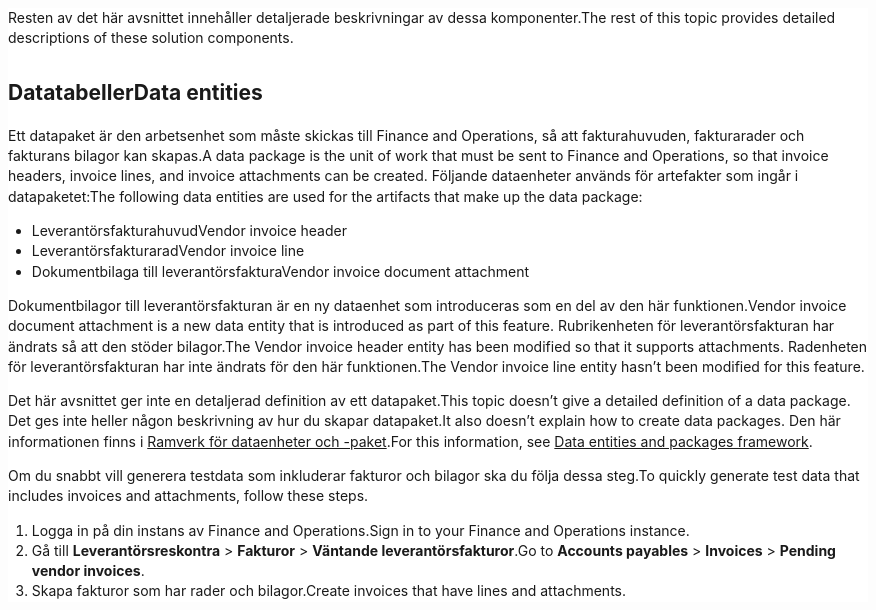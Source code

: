 <span data-ttu-id="15122-125">Resten av det här avsnittet innehåller detaljerade beskrivningar av dessa komponenter.</span><span class="sxs-lookup"><span data-stu-id="15122-125">The rest of this topic provides detailed descriptions of these solution components.</span></span>

## <a name="data-entities"></a><span data-ttu-id="15122-126">Datatabeller</span><span class="sxs-lookup"><span data-stu-id="15122-126">Data entities</span></span>

<span data-ttu-id="15122-127">Ett datapaket är den arbetsenhet som måste skickas till Finance and Operations, så att fakturahuvuden, fakturarader och fakturans bilagor kan skapas.</span><span class="sxs-lookup"><span data-stu-id="15122-127">A data package is the unit of work that must be sent to Finance and Operations, so that invoice headers, invoice lines, and invoice attachments can be created.</span></span> <span data-ttu-id="15122-128">Följande dataenheter används för artefakter som ingår i datapaketet:</span><span class="sxs-lookup"><span data-stu-id="15122-128">The following data entities are used for the artifacts that make up the data package:</span></span>

+ <span data-ttu-id="15122-129">Leverantörsfakturahuvud</span><span class="sxs-lookup"><span data-stu-id="15122-129">Vendor invoice header</span></span>
+ <span data-ttu-id="15122-130">Leverantörsfakturarad</span><span class="sxs-lookup"><span data-stu-id="15122-130">Vendor invoice line</span></span>
+ <span data-ttu-id="15122-131">Dokumentbilaga till leverantörsfaktura</span><span class="sxs-lookup"><span data-stu-id="15122-131">Vendor invoice document attachment</span></span>

<span data-ttu-id="15122-132">Dokumentbilagor till leverantörsfakturan är en ny dataenhet som introduceras som en del av den här funktionen.</span><span class="sxs-lookup"><span data-stu-id="15122-132">Vendor invoice document attachment is a new data entity that is introduced as part of this feature.</span></span> <span data-ttu-id="15122-133">Rubrikenheten för leverantörsfakturan har ändrats så att den stöder bilagor.</span><span class="sxs-lookup"><span data-stu-id="15122-133">The Vendor invoice header entity has been modified so that it supports attachments.</span></span> <span data-ttu-id="15122-134">Radenheten för leverantörsfakturan har inte ändrats för den här funktionen.</span><span class="sxs-lookup"><span data-stu-id="15122-134">The Vendor invoice line entity hasn’t been modified for this feature.</span></span>

<span data-ttu-id="15122-135">Det här avsnittet ger inte en detaljerad definition av ett datapaket.</span><span class="sxs-lookup"><span data-stu-id="15122-135">This topic doesn’t give a detailed definition of a data package.</span></span> <span data-ttu-id="15122-136">Det ges inte heller någon beskrivning av hur du skapar datapaket.</span><span class="sxs-lookup"><span data-stu-id="15122-136">It also doesn’t explain how to create data packages.</span></span> <span data-ttu-id="15122-137">Den här informationen finns i [Ramverk för dataenheter och -paket](../../dev-itpro/data-entities/data-entities-data-packages.md).</span><span class="sxs-lookup"><span data-stu-id="15122-137">For this information, see [Data entities and packages framework](../../dev-itpro/data-entities/data-entities-data-packages.md).</span></span>

<span data-ttu-id="15122-138">Om du snabbt vill generera testdata som inkluderar fakturor och bilagor ska du följa dessa steg.</span><span class="sxs-lookup"><span data-stu-id="15122-138">To quickly generate test data that includes invoices and attachments, follow these steps.</span></span>

1. <span data-ttu-id="15122-139">Logga in på din instans av Finance and Operations.</span><span class="sxs-lookup"><span data-stu-id="15122-139">Sign in to your Finance and Operations instance.</span></span>
1. <span data-ttu-id="15122-140">Gå till **Leverantörsreskontra** > **Fakturor** > **Väntande leverantörsfakturor**.</span><span class="sxs-lookup"><span data-stu-id="15122-140">Go to **Accounts payables** > **Invoices** > **Pending vendor invoices**.</span></span>
1. <span data-ttu-id="15122-141">Skapa fakturor som har rader och bilagor.</span><span class="sxs-lookup"><span data-stu-id="15122-141">Create invoices that have lines and attachments.</span></span>
